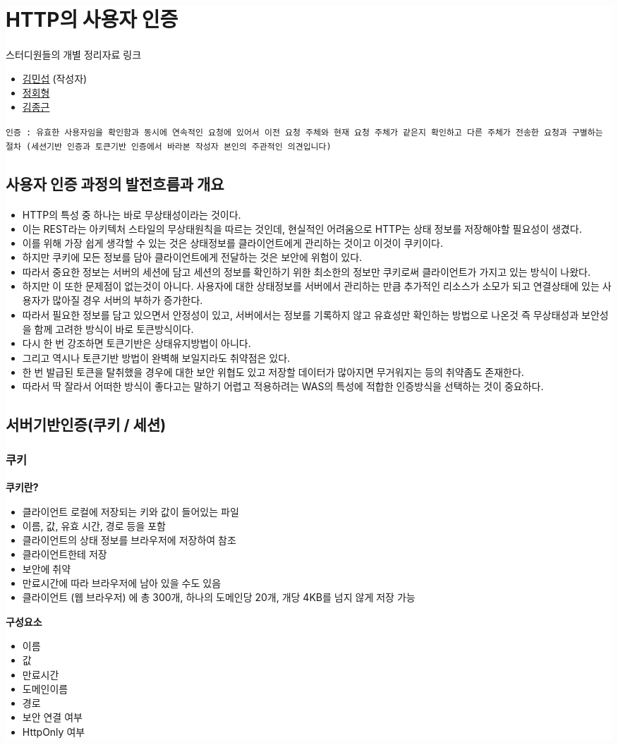 # HTTP의 사용자 인증

스터디원들의 개별 정리자료 링크

- [김민섭](https://www.notion.so/HTTP-3fd747357f07432f8356f97da2904546) (작성자)
- [정회형](https://www.notion.so/HTTP-111e3f2359f14bdfb736294c51e30902)
- [김종근](https://github.com/Bellroute/TIL/blob/master/Network/%EC%BF%A0%ED%82%A4%EC%99%80_%EC%84%B8%EC%85%98.md)

```
인증 : 유효한 사용자임을 확인함과 동시에 연속적인 요청에 있어서 이전 요청 주체와 현재 요청 주체가 같은지 확인하고 다른 주체가 전송한 요청과 구별하는 절차 (세션기반 인증과 토큰기반 인증에서 바라본 작성자 본인의 주관적인 의견입니다)
```

## 사용자 인증 과정의 발전흐름과 개요

- HTTP의 특성 중 하나는 바로 무상태성이라는 것이다.
- 이는 REST라는 아키텍처 스타일의 무상태원칙을 따르는 것인데, 현실적인 어려움으로 HTTP는 상태 정보를 저장해야할 필요성이 생겼다.
- 이를 위해 가장 쉽게 생각할 수 있는 것은 상태정보를 클라이언트에게 관리하는 것이고 이것이 쿠키이다.
- 하지만 쿠키에 모든 정보를 담아 클라이언트에게 전달하는 것은 보안에 위험이 있다.
- 따라서 중요한 정보는 서버의 세션에 담고 세션의 정보를 확인하기 위한 최소한의 정보만 쿠키로써 클라이언트가 가지고 있는 방식이 나왔다.
- 하지만 이 또한 문제점이 없는것이 아니다. 사용자에 대한 상태정보를 서버에서 관리하는 만큼 추가적인 리소스가 소모가 되고 연결상태에 있는 사용자가 많아질 경우 서버의 부하가 증가한다.
- 따라서 필요한 정보를 담고 있으면서 안정성이 있고, 서버에서는 정보를 기록하지 않고 유효성만 확인하는 방법으로 나온것 즉 무상태성과 보안성을 함께 고려한 방식이 바로 토큰방식이다.
- 다시 한 번 강조하면 토큰기반은 상태유지방법이 아니다.
- 그리고 역시나 토큰기반 방법이 완벽해 보일지라도 취약점은 있다.
- 한 번 발급된 토큰을 탈취했을 경우에 대한 보안 위협도 있고 저장할 데이터가 많아지면 무거워지는 등의 취약좀도 존재한다.
- 따라서 딱 잘라서 어떠한 방식이 좋다고는 말하기 어렵고 적용하려는 WAS의 특성에 적합한 인증방식을 선택하는 것이 중요하다.

## 서버기반인증(쿠키 / 세션)

### 쿠키

**쿠키란?**

- 클라이언트 로컬에 저장되는 키와 값이 들어있는 파일
- 이름, 값, 유효 시간, 경로 등을 포함
- 클라이언트의 상태 정보를 브라우저에 저장하여 참조
- 클라이언트한테 저장
- 보안에 취약
- 만료시간에 따라 브라우저에 남아 있을 수도 있음
- 클라이언트 (웹 브라우저) 에 총 300개, 하나의 도메인당 20개, 개당 4KB를 넘지 않게 저장 가능

**구성요소**

- 이름
- 값
- 만료시간
- 도메인이름
- 경로
- 보안 연결 여부
- HttpOnly 여부
